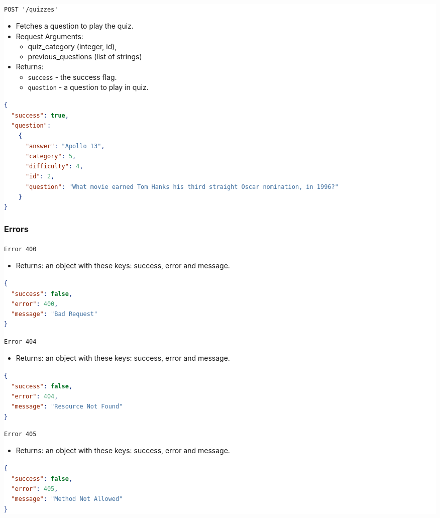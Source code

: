 
`POST '/quizzes'`

- Fetches a question to play the quiz.
- Request Arguments:
    - quiz_category (integer, id),
    - previous_questions (list of strings)
- Returns:
    - `success` - the success flag.
    - `question` - a question to play in quiz.

```json
{
  "success": true,
  "question":
    {
      "answer": "Apollo 13",
      "category": 5,
      "difficulty": 4,
      "id": 2,
      "question": "What movie earned Tom Hanks his third straight Oscar nomination, in 1996?"
    }
}
```

### Errors

`Error 400`

- Returns: an object with these keys: success, error and message.

```json
{
  "success": false,
  "error": 400,
  "message": "Bad Request"
}
```

`Error 404`

- Returns: an object with these keys: success, error and message.

```json
{
  "success": false,
  "error": 404,
  "message": "Resource Not Found"
}
```

`Error 405`

- Returns: an object with these keys: success, error and message.

```json
{
  "success": false,
  "error": 405,
  "message": "Method Not Allowed"
}
```
